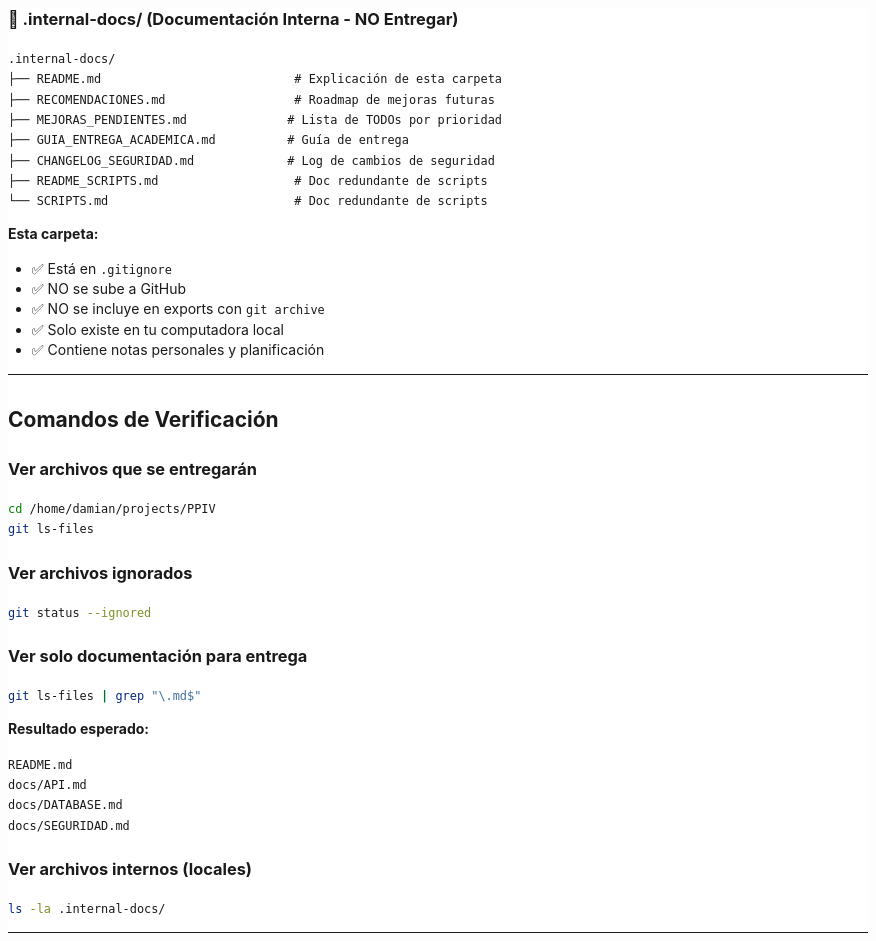 
### 📁 .internal-docs/ (Documentación Interna - NO Entregar)

```
.internal-docs/
├── README.md                           # Explicación de esta carpeta
├── RECOMENDACIONES.md                  # Roadmap de mejoras futuras
├── MEJORAS_PENDIENTES.md              # Lista de TODOs por prioridad
├── GUIA_ENTREGA_ACADEMICA.md          # Guía de entrega
├── CHANGELOG_SEGURIDAD.md             # Log de cambios de seguridad
├── README_SCRIPTS.md                   # Doc redundante de scripts
└── SCRIPTS.md                          # Doc redundante de scripts
```

**Esta carpeta:**
- ✅ Está en `.gitignore`
- ✅ NO se sube a GitHub
- ✅ NO se incluye en exports con `git archive`
- ✅ Solo existe en tu computadora local
- ✅ Contiene notas personales y planificación

---

## Comandos de Verificación

### Ver archivos que se entregarán
```bash
cd /home/damian/projects/PPIV
git ls-files
```

### Ver archivos ignorados
```bash
git status --ignored
```

### Ver solo documentación para entrega
```bash
git ls-files | grep "\.md$"
```

**Resultado esperado:**
```
README.md
docs/API.md
docs/DATABASE.md
docs/SEGURIDAD.md
```

### Ver archivos internos (locales)
```bash
ls -la .internal-docs/
```

---